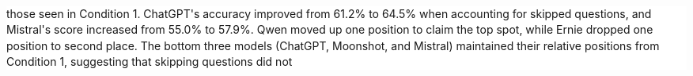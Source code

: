 those
seen
in
Condition
1.
ChatGPT's
accuracy
improved
from
61.2%
to
64.5%
when
accounting
for
skipped
questions,
and
Mistral's
score
increased
from
55.0%
to
57.9%.
Qwen
moved
up
one
position
to
claim
the
top
spot,
while
Ernie
dropped
one
position
to
second
place.
The
bottom
three
models
(ChatGPT,
Moonshot,
and
Mistral)
maintained
their
relative
positions
from
Condition
1,
suggesting
that
skipping
questions
did
not
